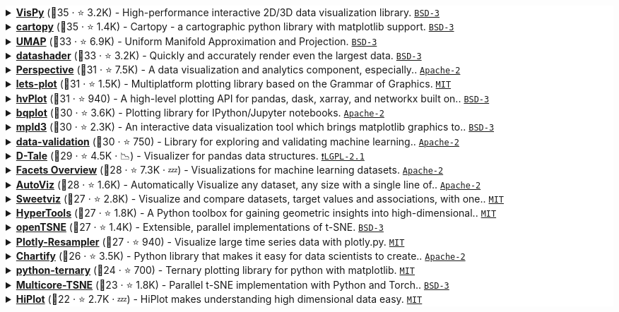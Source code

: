<details><summary><b><a href="https://github.com/vispy/vispy">VisPy</a></b> (🥈35 ·  ⭐ 3.2K) - High-performance interactive 2D/3D data visualization library. <code><a href="http://bit.ly/3aKzpTv">BSD-3</a></code> <code><img src="https://git.io/JLy1E" style="display:inline;" width="13" height="13"></code></summary></details>
<details><summary><b><a href="https://github.com/SciTools/cartopy">cartopy</a></b> (🥈35 ·  ⭐ 1.4K) - Cartopy - a cartographic python library with matplotlib support. <code><a href="http://bit.ly/3aKzpTv">BSD-3</a></code></summary></details>
<details><summary><b><a href="https://github.com/lmcinnes/umap">UMAP</a></b> (🥈33 ·  ⭐ 6.9K) - Uniform Manifold Approximation and Projection. <code><a href="http://bit.ly/3aKzpTv">BSD-3</a></code></summary></details>
<details><summary><b><a href="https://github.com/holoviz/datashader">datashader</a></b> (🥈33 ·  ⭐ 3.2K) - Quickly and accurately render even the largest data. <code><a href="http://bit.ly/3aKzpTv">BSD-3</a></code></summary></details>
<details><summary><b><a href="https://github.com/finos/perspective">Perspective</a></b> (🥈31 ·  ⭐ 7.5K) - A data visualization and analytics component, especially.. <code><a href="http://bit.ly/3nYMfla">Apache-2</a></code> <code><img src="https://git.io/JLy1E" style="display:inline;" width="13" height="13"></code></summary></details>
<details><summary><b><a href="https://github.com/JetBrains/lets-plot">lets-plot</a></b> (🥈31 ·  ⭐ 1.5K) - Multiplatform plotting library based on the Grammar of Graphics. <code><a href="http://bit.ly/34MBwT8">MIT</a></code></summary></details>
<details><summary><b><a href="https://github.com/holoviz/hvplot">hvPlot</a></b> (🥈31 ·  ⭐ 940) - A high-level plotting API for pandas, dask, xarray, and networkx built on.. <code><a href="http://bit.ly/3aKzpTv">BSD-3</a></code></summary></details>
<details><summary><b><a href="https://github.com/bqplot/bqplot">bqplot</a></b> (🥉30 ·  ⭐ 3.6K) - Plotting library for IPython/Jupyter notebooks. <code><a href="http://bit.ly/3nYMfla">Apache-2</a></code> <code><img src="https://git.io/JLy1E" style="display:inline;" width="13" height="13"></code></summary></details>
<details><summary><b><a href="https://github.com/mpld3/mpld3">mpld3</a></b> (🥉30 ·  ⭐ 2.3K) - An interactive data visualization tool which brings matplotlib graphics to.. <code><a href="http://bit.ly/3aKzpTv">BSD-3</a></code></summary></details>
<details><summary><b><a href="https://github.com/tensorflow/data-validation">data-validation</a></b> (🥉30 ·  ⭐ 750) - Library for exploring and validating machine learning.. <code><a href="http://bit.ly/3nYMfla">Apache-2</a></code> <code><img src="https://git.io/JLy1A" style="display:inline;" width="13" height="13"></code> <code><img src="https://git.io/JLy1E" style="display:inline;" width="13" height="13"></code></summary></details>
<details><summary><b><a href="https://github.com/man-group/dtale">D-Tale</a></b> (🥉29 ·  ⭐ 4.5K · 📉) - Visualizer for pandas data structures. <code><a href="https://tldrlegal.com/search?q=LGPL-2.1">❗️LGPL-2.1</a></code> <code><img src="https://git.io/JLy1S" style="display:inline;" width="13" height="13"></code> <code><img src="https://git.io/JLy1E" style="display:inline;" width="13" height="13"></code></summary></details>
<details><summary><b><a href="https://github.com/PAIR-code/facets">Facets Overview</a></b> (🥉28 ·  ⭐ 7.3K · 💤) - Visualizations for machine learning datasets. <code><a href="http://bit.ly/3nYMfla">Apache-2</a></code> <code><img src="https://git.io/JLy1E" style="display:inline;" width="13" height="13"></code></summary></details>
<details><summary><b><a href="https://github.com/AutoViML/AutoViz">AutoViz</a></b> (🥉28 ·  ⭐ 1.6K) - Automatically Visualize any dataset, any size with a single line of.. <code><a href="http://bit.ly/3nYMfla">Apache-2</a></code></summary></details>
<details><summary><b><a href="https://github.com/fbdesignpro/sweetviz">Sweetviz</a></b> (🥉27 ·  ⭐ 2.8K) - Visualize and compare datasets, target values and associations, with one.. <code><a href="http://bit.ly/34MBwT8">MIT</a></code></summary></details>
<details><summary><b><a href="https://github.com/ContextLab/hypertools">HyperTools</a></b> (🥉27 ·  ⭐ 1.8K) - A Python toolbox for gaining geometric insights into high-dimensional.. <code><a href="http://bit.ly/34MBwT8">MIT</a></code></summary></details>
<details><summary><b><a href="https://github.com/pavlin-policar/openTSNE">openTSNE</a></b> (🥉27 ·  ⭐ 1.4K) - Extensible, parallel implementations of t-SNE. <code><a href="http://bit.ly/3aKzpTv">BSD-3</a></code></summary></details>
<details><summary><b><a href="https://github.com/predict-idlab/plotly-resampler">Plotly-Resampler</a></b> (🥉27 ·  ⭐ 940) - Visualize large time series data with plotly.py. <code><a href="http://bit.ly/34MBwT8">MIT</a></code></summary></details>
<details><summary><b><a href="https://github.com/spotify/chartify">Chartify</a></b> (🥉26 ·  ⭐ 3.5K) - Python library that makes it easy for data scientists to create.. <code><a href="http://bit.ly/3nYMfla">Apache-2</a></code></summary></details>
<details><summary><b><a href="https://github.com/marcharper/python-ternary">python-ternary</a></b> (🥉24 ·  ⭐ 700) - Ternary plotting library for python with matplotlib. <code><a href="http://bit.ly/34MBwT8">MIT</a></code></summary></details>
<details><summary><b><a href="https://github.com/DmitryUlyanov/Multicore-TSNE">Multicore-TSNE</a></b> (🥉23 ·  ⭐ 1.8K) - Parallel t-SNE implementation with Python and Torch.. <code><a href="http://bit.ly/3aKzpTv">BSD-3</a></code> <code><img src="https://git.io/JLy1Q" style="display:inline;" width="13" height="13"></code></summary></details>
<details><summary><b><a href="https://github.com/facebookresearch/hiplot">HiPlot</a></b> (🥉22 ·  ⭐ 2.7K · 💤) - HiPlot makes understanding high dimensional data easy. <code><a href="http://bit.ly/34MBwT8">MIT</a></code></summary></details>